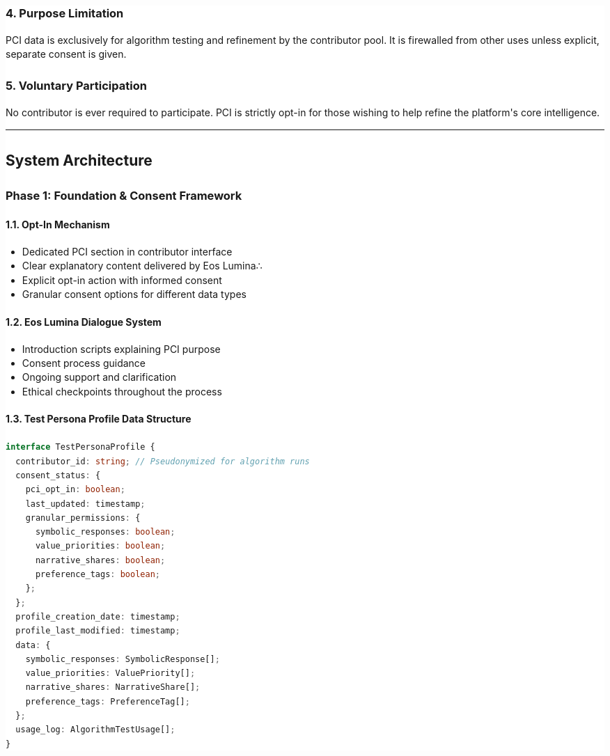 ### 4. Purpose Limitation
PCI data is exclusively for algorithm testing and refinement by the contributor pool. It is firewalled from other uses unless explicit, separate consent is given.

### 5. Voluntary Participation
No contributor is ever required to participate. PCI is strictly opt-in for those wishing to help refine the platform's core intelligence.

---

## System Architecture

### Phase 1: Foundation & Consent Framework

#### 1.1. Opt-In Mechanism
- Dedicated PCI section in contributor interface
- Clear explanatory content delivered by Eos Lumina∴
- Explicit opt-in action with informed consent
- Granular consent options for different data types

#### 1.2. Eos Lumina Dialogue System
- Introduction scripts explaining PCI purpose
- Consent process guidance
- Ongoing support and clarification
- Ethical checkpoints throughout the process

#### 1.3. Test Persona Profile Data Structure
```typescript
interface TestPersonaProfile {
  contributor_id: string; // Pseudonymized for algorithm runs
  consent_status: {
    pci_opt_in: boolean;
    last_updated: timestamp;
    granular_permissions: {
      symbolic_responses: boolean;
      value_priorities: boolean;
      narrative_shares: boolean;
      preference_tags: boolean;
    };
  };
  profile_creation_date: timestamp;
  profile_last_modified: timestamp;
  data: {
    symbolic_responses: SymbolicResponse[];
    value_priorities: ValuePriority[];
    narrative_shares: NarrativeShare[];
    preference_tags: PreferenceTag[];
  };
  usage_log: AlgorithmTestUsage[];
}
```
